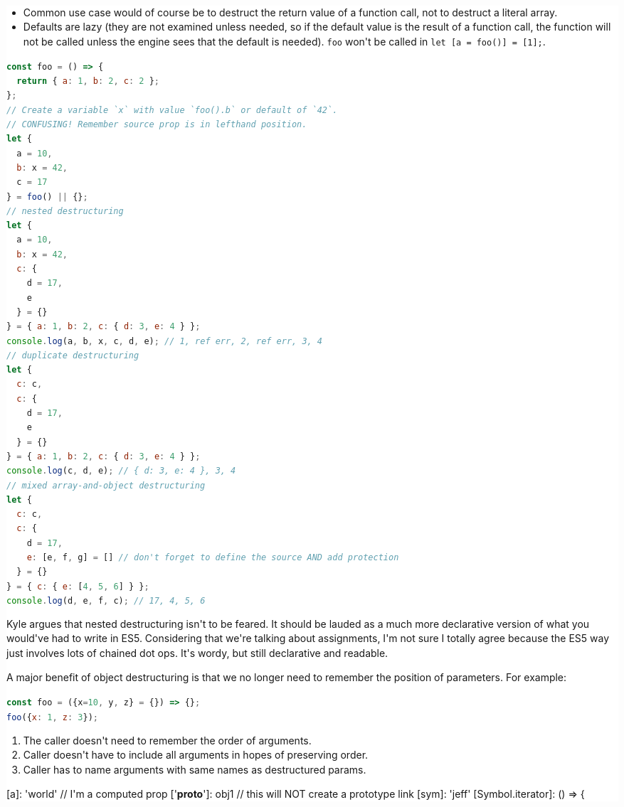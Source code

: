 - Common use case would of course be to destruct the return value of a function call, not to destruct a literal array.
- Defaults are lazy (they are not examined unless needed, so if the default value is the result of a function call, the function will not be called unless the engine sees that the default is needed). `foo` won't be called in `let [a = foo()] = [1];`.

```javascript
const foo = () => {
  return { a: 1, b: 2, c: 2 };
};
// Create a variable `x` with value `foo().b` or default of `42`.
// CONFUSING! Remember source prop is in lefthand position.
let {
  a = 10,
  b: x = 42,
  c = 17
} = foo() || {};
// nested destructuring
let {
  a = 10,
  b: x = 42,
  c: {
    d = 17,
    e
  } = {}
} = { a: 1, b: 2, c: { d: 3, e: 4 } };
console.log(a, b, x, c, d, e); // 1, ref err, 2, ref err, 3, 4
// duplicate destructuring
let {
  c: c,
  c: {
    d = 17,
    e
  } = {}
} = { a: 1, b: 2, c: { d: 3, e: 4 } };
console.log(c, d, e); // { d: 3, e: 4 }, 3, 4
// mixed array-and-object destructuring
let {
  c: c,
  c: {
    d = 17,
    e: [e, f, g] = [] // don't forget to define the source AND add protection
  } = {}
} = { c: { e: [4, 5, 6] } };
console.log(d, e, f, c); // 17, 4, 5, 6
```

Kyle argues that nested destructuring isn't to be feared. It should be lauded as a much more declarative version of what you would've had to write in ES5. Considering that we're talking about assignments, I'm not sure I totally agree because the ES5 way just involves lots of chained dot ops. It's wordy, but still declarative and readable.

A major benefit of object destructuring is that we no longer need to remember the position of parameters. For example:
```javascript
const foo = ({x=10, y, z} = {}) => {};
foo({x: 1, z: 3});
```
1. The caller doesn't need to remember the order of arguments.
2. Caller doesn't have to include all arguments in hopes of preserving order.
3. Caller has to name arguments with same names as destructured params.


  [a]: 'world' // I'm a computed prop
  ['__proto__']: obj1 // this will NOT create a prototype link
  [sym]: 'jeff'
  [Symbol.iterator]: () => {
